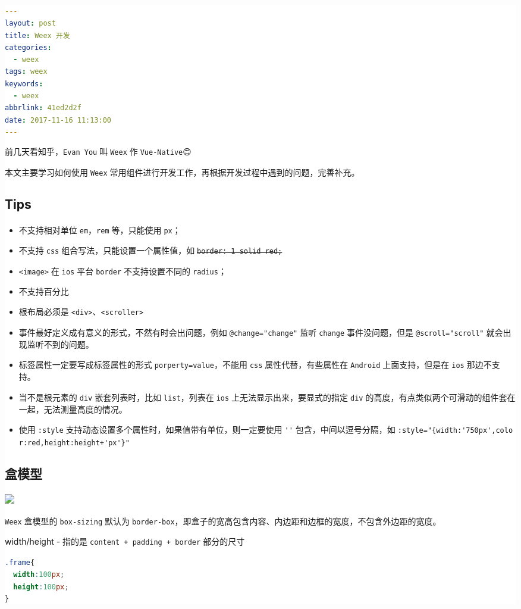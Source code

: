 ```yaml
---
layout: post
title: Weex 开发
categories:
  - weex
tags: weex
keywords:
  - weex
abbrlink: 41ed2d2f
date: 2017-11-16 11:13:00
---
```

 


前几天看知乎，`Evan You` 叫 `Weex` 作 `Vue-Native`😊

本文主要学习如何使用 `Weex` 常用组件进行开发工作，再根据开发过程中遇到的问题，完善补充。	



## Tips

- 不支持相对单位 `em`，`rem` 等，只能使用 `px`；

- 不支持 `css` 组合写法，只能设置一个属性值，如 <del> `border: 1 solid red;` </del>

- `<image>` 在 `ios` 平台 `border` 不支持设置不同的 `radius`；

- 不支持百分比

- 根布局必须是 `<div>`、`<scroller>`

- 事件最好定义成有意义的形式，不然有时会出问题，例如 `@change="change"` 监听 `change` 事件没问题，但是 `@scroll="scroll"` 就会出现监听不到的问题。

- 标签属性一定要写成标签属性的形式 `porperty=value`，不能用 `css` 属性代替，有些属性在 `Android` 上面支持，但是在 `ios` 那边不支持。

- 当不是根元素的 `div` 嵌套列表时，比如 `list`，列表在 `ios` 上无法显示出来，要显式的指定 `div` 的高度，有点类似两个可滑动的组件套在一起，无法测量高度的情况。

- 使用 `:style` 支持动态设置多个属性时，如果值带有单位，则一定要使用 `''` 包含，中间以逗号分隔，如 `:style="{width:'750px',color:red,height:height+'px'}"`
 

## 盒模型

<image width=200px; src="http://olx4t2q6z.bkt.clouddn.com/17-11-16/13369345.jpg"></br>

`Weex` 盒模型的 `box-sizing` 默认为 `border-box`，即盒子的宽高包含内容、内边距和边框的宽度，不包含外边距的宽度。

width/height - 指的是 `content + padding + border` 部分的尺寸

```CSS
.frame{
  width:100px;
  height:100px;
}
```
